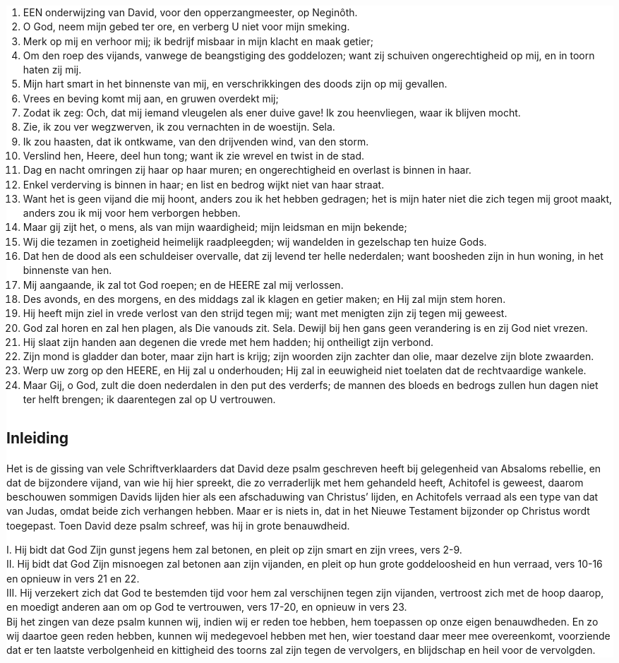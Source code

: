 1. EEN onderwijzing van David, voor den opperzangmeester, op Neginôth.
2. O God, neem mijn gebed ter ore, en verberg U niet voor mijn smeking.
3. Merk op mij en verhoor mij; ik bedrijf misbaar in mijn klacht en maak getier;
4. Om den roep des vijands, vanwege de beangstiging des goddelozen; want zij schuiven ongerechtigheid op mij, en in toorn haten zij mij.
5. Mijn hart smart in het binnenste van mij, en verschrikkingen des doods zijn op mij gevallen.
6. Vrees en beving komt mij aan, en gruwen overdekt mij;
7. Zodat ik zeg: Och, dat mij iemand vleugelen als ener duive gave! Ik zou heenvliegen, waar ik blijven mocht.
8. Zie, ik zou ver wegzwerven, ik zou vernachten in de woestijn. Sela.
9. Ik zou haasten, dat ik ontkwame, van den drijvenden wind, van den storm.
10. Verslind hen, Heere, deel hun tong; want ik zie wrevel en twist in de stad.
11. Dag en nacht omringen zij haar op haar muren; en ongerechtigheid en overlast is binnen in haar.
12. Enkel verderving is binnen in haar; en list en bedrog wijkt niet van haar straat.
13. Want het is geen vijand die mij hoont, anders zou ik het hebben gedragen; het is mijn hater niet die zich tegen mij groot maakt, anders zou ik mij voor hem verborgen hebben.
14. Maar gij zijt het, o mens, als van mijn waardigheid; mijn leidsman en mijn bekende;
15. Wij die tezamen in zoetigheid heimelijk raadpleegden; wij wandelden in gezelschap ten huize Gods.
16. Dat hen de dood als een schuldeiser overvalle, dat zij levend ter helle nederdalen; want boosheden zijn in hun woning, in het binnenste van hen.
17. Mij aangaande, ik zal tot God roepen; en de HEERE zal mij verlossen.
18. Des avonds, en des morgens, en des middags zal ik klagen en getier maken; en Hij zal mijn stem horen.
19. Hij heeft mijn ziel in vrede verlost van den strijd tegen mij; want met menigten zijn zij tegen mij geweest.
20. God zal horen en zal hen plagen, als Die vanouds zit. Sela. Dewijl bij hen gans geen verandering is en zij God niet vrezen.
21. Hij slaat zijn handen aan degenen die vrede met hem hadden; hij ontheiligt zijn verbond.
22. Zijn mond is gladder dan boter, maar zijn hart is krijg; zijn woorden zijn zachter dan olie, maar dezelve zijn blote zwaarden.
23. Werp uw zorg op den HEERE, en Hij zal u onderhouden; Hij zal in eeuwigheid niet toelaten dat de rechtvaardige wankele.
24. Maar Gij, o God, zult die doen nederdalen in den put des verderfs; de mannen des bloeds en bedrogs zullen hun dagen niet ter helft brengen; ik daarentegen zal op U vertrouwen.

## Inleiding

Het is de gissing van vele Schriftverklaarders dat David deze psalm geschreven heeft bij gelegenheid van Absaloms rebellie, en dat de bijzondere vijand, van wie hij hier spreekt, die zo verraderlijk met hem gehandeld heeft, Achitofel is geweest, daarom beschouwen sommigen Davids lijden hier als een afschaduwing van Christus’ lijden, en Achitofels verraad als een type van dat van Judas, omdat beide zich verhangen hebben. Maar er is niets in, dat in het Nieuwe Testament bijzonder op Christus wordt toegepast. Toen David deze psalm schreef, was hij in grote benauwdheid.

I. Hij bidt dat God Zijn gunst jegens hem zal betonen, en pleit op zijn smart en zijn vrees, vers 2-9.  
II. Hij bidt dat God Zijn misnoegen zal betonen aan zijn vijanden, en pleit op hun grote goddeloosheid en hun verraad, vers 10-16 en opnieuw in vers 21 en 22.  
III. Hij verzekert zich dat God te bestemden tijd voor hem zal verschijnen tegen zijn vijanden, vertroost zich met de hoop daarop, en moedigt anderen aan om op God te vertrouwen, vers 17-20, en opnieuw in vers 23.  
Bij het zingen van deze psalm kunnen wij, indien wij er reden toe hebben, hem toepassen op onze eigen benauwdheden. En zo wij daartoe geen reden hebben, kunnen wij medegevoel hebben met hen, wier toestand daar meer mee overeenkomt, voorziende dat er ten laatste verbolgenheid en kittigheid des toorns zal zijn tegen de vervolgers, en blijdschap en heil voor de vervolgden.
